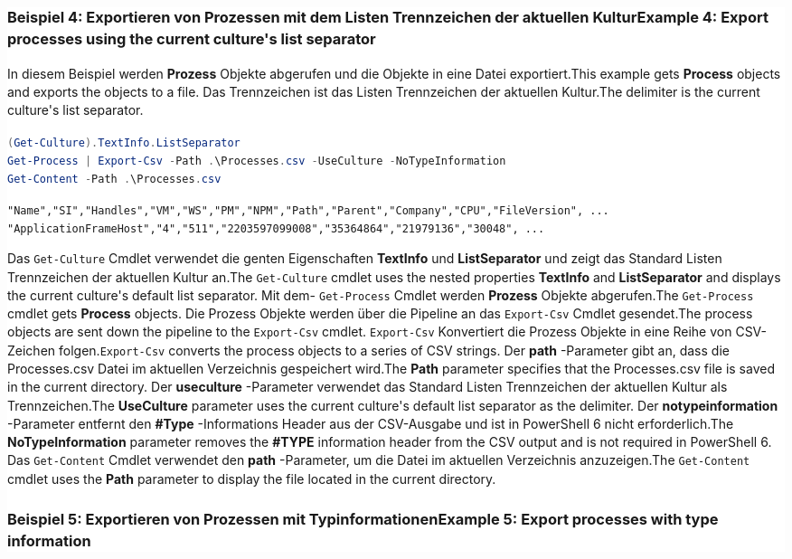 ### <span data-ttu-id="fef69-145">Beispiel 4: Exportieren von Prozessen mit dem Listen Trennzeichen der aktuellen Kultur</span><span class="sxs-lookup"><span data-stu-id="fef69-145">Example 4: Export processes using the current culture's list separator</span></span>

<span data-ttu-id="fef69-146">In diesem Beispiel werden **Prozess** Objekte abgerufen und die Objekte in eine Datei exportiert.</span><span class="sxs-lookup"><span data-stu-id="fef69-146">This example gets **Process** objects and exports the objects to a file.</span></span> <span data-ttu-id="fef69-147">Das Trennzeichen ist das Listen Trennzeichen der aktuellen Kultur.</span><span class="sxs-lookup"><span data-stu-id="fef69-147">The delimiter is the current culture's list separator.</span></span>

```powershell
(Get-Culture).TextInfo.ListSeparator
Get-Process | Export-Csv -Path .\Processes.csv -UseCulture -NoTypeInformation
Get-Content -Path .\Processes.csv
```

```Output
"Name","SI","Handles","VM","WS","PM","NPM","Path","Parent","Company","CPU","FileVersion", ...
"ApplicationFrameHost","4","511","2203597099008","35364864","21979136","30048", ...
```

<span data-ttu-id="fef69-148">Das `Get-Culture` Cmdlet verwendet die genten Eigenschaften **TextInfo** und **ListSeparator** und zeigt das Standard Listen Trennzeichen der aktuellen Kultur an.</span><span class="sxs-lookup"><span data-stu-id="fef69-148">The `Get-Culture` cmdlet uses the nested properties **TextInfo** and **ListSeparator** and displays the current culture's default list separator.</span></span> <span data-ttu-id="fef69-149">Mit dem- `Get-Process` Cmdlet werden **Prozess** Objekte abgerufen.</span><span class="sxs-lookup"><span data-stu-id="fef69-149">The `Get-Process` cmdlet gets **Process** objects.</span></span>
<span data-ttu-id="fef69-150">Die Prozess Objekte werden über die Pipeline an das `Export-Csv` Cmdlet gesendet.</span><span class="sxs-lookup"><span data-stu-id="fef69-150">The process objects are sent down the pipeline to the `Export-Csv` cmdlet.</span></span> <span data-ttu-id="fef69-151">`Export-Csv` Konvertiert die Prozess Objekte in eine Reihe von CSV-Zeichen folgen.</span><span class="sxs-lookup"><span data-stu-id="fef69-151">`Export-Csv` converts the process objects to a series of CSV strings.</span></span> <span data-ttu-id="fef69-152">Der **path** -Parameter gibt an, dass die Processes.csv Datei im aktuellen Verzeichnis gespeichert wird.</span><span class="sxs-lookup"><span data-stu-id="fef69-152">The **Path** parameter specifies that the Processes.csv file is saved in the current directory.</span></span> <span data-ttu-id="fef69-153">Der **useculture** -Parameter verwendet das Standard Listen Trennzeichen der aktuellen Kultur als Trennzeichen.</span><span class="sxs-lookup"><span data-stu-id="fef69-153">The **UseCulture** parameter uses the current culture's default list separator as the delimiter.</span></span> <span data-ttu-id="fef69-154">Der **notypeinformation** -Parameter entfernt den **#Type** -Informations Header aus der CSV-Ausgabe und ist in PowerShell 6 nicht erforderlich.</span><span class="sxs-lookup"><span data-stu-id="fef69-154">The **NoTypeInformation** parameter removes the **#TYPE** information header from the CSV output and is not required in PowerShell 6.</span></span> <span data-ttu-id="fef69-155">Das `Get-Content` Cmdlet verwendet den **path** -Parameter, um die Datei im aktuellen Verzeichnis anzuzeigen.</span><span class="sxs-lookup"><span data-stu-id="fef69-155">The `Get-Content` cmdlet uses the **Path** parameter to display the file located in the current directory.</span></span>

### <span data-ttu-id="fef69-156">Beispiel 5: Exportieren von Prozessen mit Typinformationen</span><span class="sxs-lookup"><span data-stu-id="fef69-156">Example 5: Export processes with type information</span></span>
